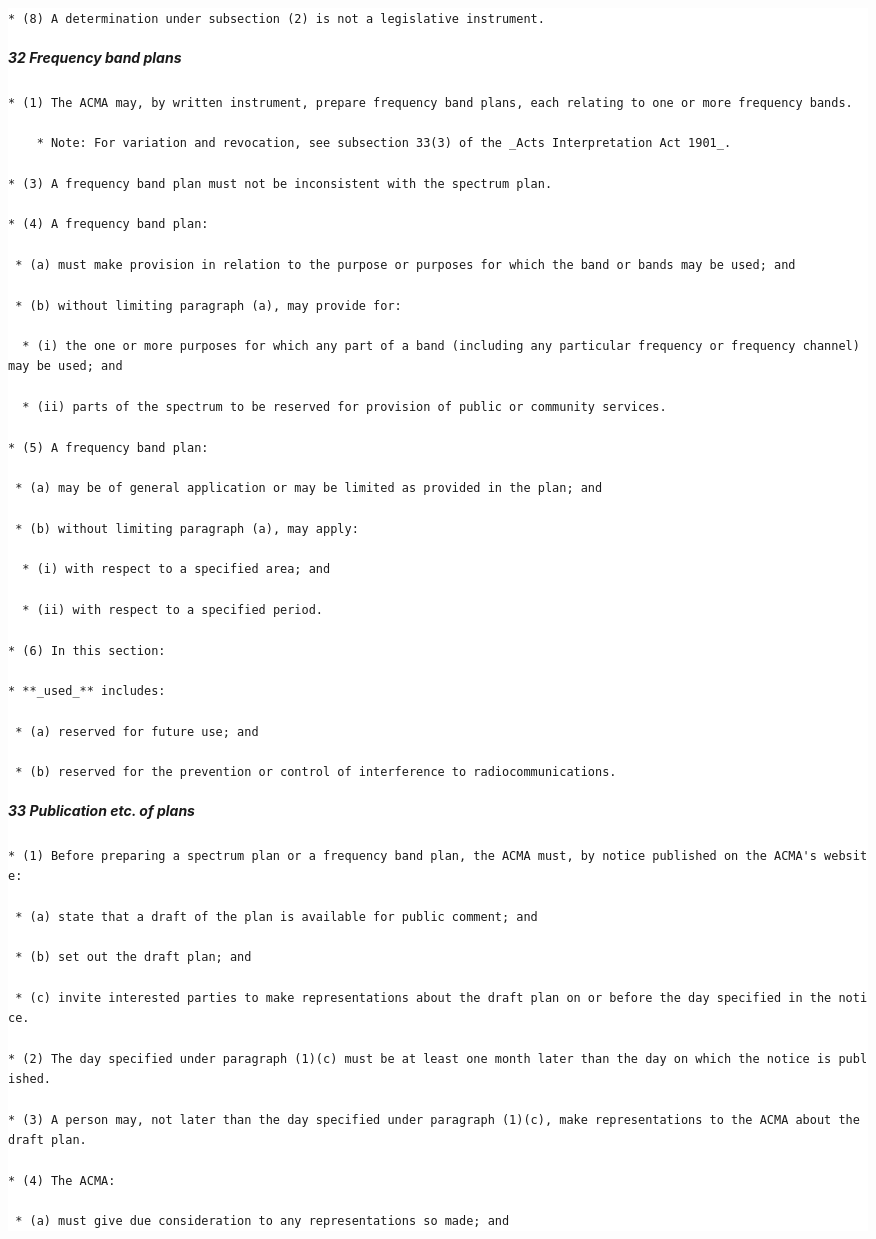     * (8) A determination under subsection (2) is not a legislative instrument.

##### 32  Frequency band plans

    * (1) The ACMA may, by written instrument, prepare frequency band plans, each relating to one or more frequency bands.

        * Note: For variation and revocation, see subsection 33(3) of the _Acts Interpretation Act 1901_.

    * (3) A frequency band plan must not be inconsistent with the spectrum plan.

    * (4) A frequency band plan:

     * (a) must make provision in relation to the purpose or purposes for which the band or bands may be used; and

     * (b) without limiting paragraph (a), may provide for:

      * (i) the one or more purposes for which any part of a band (including any particular frequency or frequency channel) may be used; and

      * (ii) parts of the spectrum to be reserved for provision of public or community services.

    * (5) A frequency band plan:

     * (a) may be of general application or may be limited as provided in the plan; and

     * (b) without limiting paragraph (a), may apply:

      * (i) with respect to a specified area; and

      * (ii) with respect to a specified period.

    * (6) In this section:

    * **_used_** includes:

     * (a) reserved for future use; and

     * (b) reserved for the prevention or control of interference to radiocommunications.

##### 33  Publication etc. of plans

    * (1) Before preparing a spectrum plan or a frequency band plan, the ACMA must, by notice published on the ACMA's website:

     * (a) state that a draft of the plan is available for public comment; and

     * (b) set out the draft plan; and

     * (c) invite interested parties to make representations about the draft plan on or before the day specified in the notice.

    * (2) The day specified under paragraph (1)(c) must be at least one month later than the day on which the notice is published.

    * (3) A person may, not later than the day specified under paragraph (1)(c), make representations to the ACMA about the draft plan.

    * (4) The ACMA:

     * (a) must give due consideration to any representations so made; and
